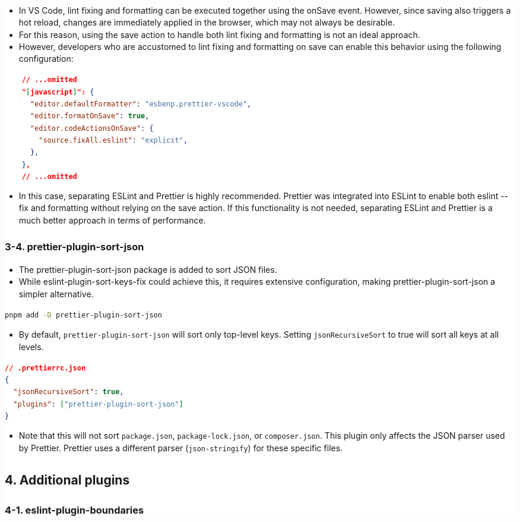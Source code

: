 - In VS Code, lint fixing and formatting can be executed together using the onSave event. However, since saving also triggers a hot reload, changes are immediately applied in the browser, which may not always be desirable.
- For this reason, using the save action to handle both lint fixing and formatting is not an ideal approach.
- However, developers who are accustomed to lint fixing and formatting on save can enable this behavior using the following configuration:


```json
    // ...omitted
    "[javascript]": {
      "editor.defaultFormatter": "esbenp.prettier-vscode",
      "editor.formatOnSave": true,
      "editor.codeActionsOnSave": {
        "source.fixAll.eslint": "explicit",
      },
    },
    // ...omitted
```

- In this case, separating ESLint and Prettier is highly recommended. Prettier was integrated into ESLint to enable both eslint --fix and formatting without relying on the save action. If this functionality is not needed, separating ESLint and Prettier is a much better approach in terms of performance.

### 3-4. prettier-plugin-sort-json

- The prettier-plugin-sort-json package is added to sort JSON files.
- While eslint-plugin-sort-keys-fix could achieve this, it requires extensive configuration, making prettier-plugin-sort-json a simpler alternative.

```bash
pnpm add -D prettier-plugin-sort-json
```

- By default, `prettier-plugin-sort-json` will sort only top-level keys. Setting `jsonRecursiveSort` to true will sort all keys at all levels.

```json
// .prettierrc.json
{
  "jsonRecursiveSort": true,
  "plugins": ["prettier-plugin-sort-json"]
}
```

- Note that this will not sort `package.json`, `package-lock.json`, or `composer.json`. This plugin only affects the JSON parser used by Prettier. Prettier uses a different parser (`json-stringify`) for these specific files.

## 4. Additional plugins

### 4-1. eslint-plugin-boundaries
